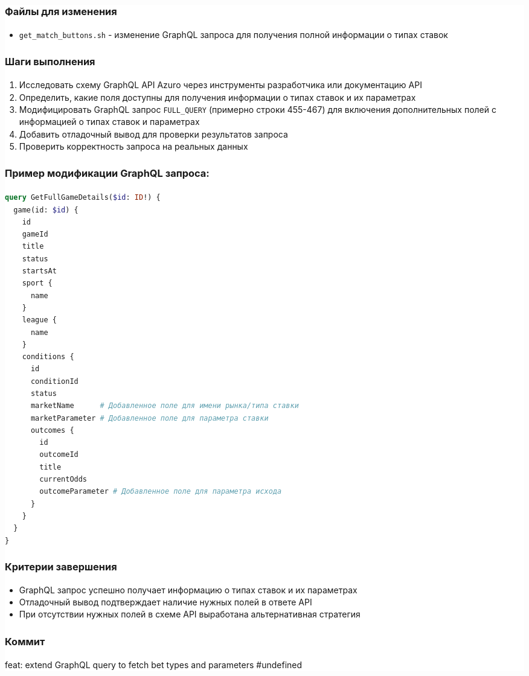 ### Файлы для изменения
- `get_match_buttons.sh` - изменение GraphQL запроса для получения полной информации о типах ставок

### Шаги выполнения
1. Исследовать схему GraphQL API Azuro через инструменты разработчика или документацию API
2. Определить, какие поля доступны для получения информации о типах ставок и их параметрах
3. Модифицировать GraphQL запрос `FULL_QUERY` (примерно строки 455-467) для включения дополнительных полей с информацией о типах ставок и параметрах
4. Добавить отладочный вывод для проверки результатов запроса
5. Проверить корректность запроса на реальных данных

### Пример модификации GraphQL запроса:
```graphql
query GetFullGameDetails($id: ID!) {
  game(id: $id) {
    id
    gameId
    title
    status
    startsAt
    sport {
      name
    }
    league {
      name
    }
    conditions {
      id
      conditionId
      status
      marketName      # Добавленное поле для имени рынка/типа ставки
      marketParameter # Добавленное поле для параметра ставки
      outcomes {
        id
        outcomeId
        title
        currentOdds
        outcomeParameter # Добавленное поле для параметра исхода
      }
    }
  }
}
```

### Критерии завершения
- GraphQL запрос успешно получает информацию о типах ставок и их параметрах
- Отладочный вывод подтверждает наличие нужных полей в ответе API
- При отсутствии нужных полей в схеме API выработана альтернативная стратегия

### Коммит
feat: extend GraphQL query to fetch bet types and parameters #undefined

